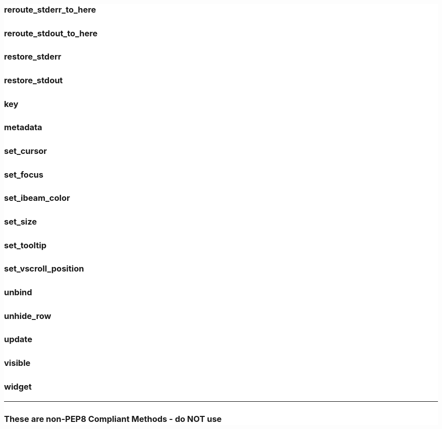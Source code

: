 
### reroute_stderr_to_here


### reroute_stdout_to_here


### restore_stderr


### restore_stdout


### key


### metadata


### set_cursor


### set_focus


### set_ibeam_color


### set_size


### set_tooltip


### set_vscroll_position


### unbind


### unhide_row


### update


### visible


### widget



---------

### These are non-PEP8 Compliant Methods - do NOT use
